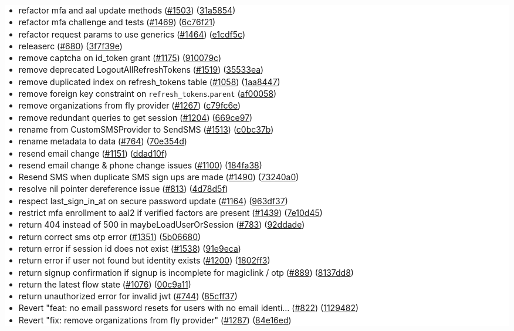 * refactor mfa and aal update methods ([#1503](https://github.com/nickmitchko/auth/issues/1503)) ([31a5854](https://github.com/nickmitchko/auth/commit/31a585429bf248aa919d94c82c7c9e0c1c695461))
* refactor mfa challenge and tests ([#1469](https://github.com/nickmitchko/auth/issues/1469)) ([6c76f21](https://github.com/nickmitchko/auth/commit/6c76f21cee5dbef0562c37df6a546939affb2f8d))
* refactor request params to use generics ([#1464](https://github.com/nickmitchko/auth/issues/1464)) ([e1cdf5c](https://github.com/nickmitchko/auth/commit/e1cdf5c4b5c1bf467094f4bdcaa2e42a5cc51c20))
* releaserc ([#680](https://github.com/nickmitchko/auth/issues/680)) ([3f7f39e](https://github.com/nickmitchko/auth/commit/3f7f39e79e9a44257f9266d421c51cc4c20bbf09))
* remove captcha on id_token grant ([#1175](https://github.com/nickmitchko/auth/issues/1175)) ([910079c](https://github.com/nickmitchko/auth/commit/910079c4e48f9fc0d82f7956f974bb25b4c3a154))
* remove deprecated LogoutAllRefreshTokens ([#1519](https://github.com/nickmitchko/auth/issues/1519)) ([35533ea](https://github.com/nickmitchko/auth/commit/35533ea100669559e1209ecc7b091db3657234d9))
* remove duplicated index on refresh_tokens table ([#1058](https://github.com/nickmitchko/auth/issues/1058)) ([1aa8447](https://github.com/nickmitchko/auth/commit/1aa84478eb8a4cdd30510de5467fd2f78a451c8e))
* remove foreign key constraint on `refresh_tokens`.`parent` ([af00058](https://github.com/nickmitchko/auth/commit/af000589a53358c91842952f894ef56a1debbd17))
* remove organizations from fly provider ([#1267](https://github.com/nickmitchko/auth/issues/1267)) ([c79fc6e](https://github.com/nickmitchko/auth/commit/c79fc6e41988e2854e3e30c7c3f96b1374bdf983))
* remove redundant queries to get session ([#1204](https://github.com/nickmitchko/auth/issues/1204)) ([669ce97](https://github.com/nickmitchko/auth/commit/669ce9706656b157b4e0026ec143827cbe0692b4))
* rename from CustomSMSProvider to SendSMS ([#1513](https://github.com/nickmitchko/auth/issues/1513)) ([c0bc37b](https://github.com/nickmitchko/auth/commit/c0bc37b44effaebb62ba85102f072db07fe57e48))
* rename metadata to data ([#764](https://github.com/nickmitchko/auth/issues/764)) ([70e354d](https://github.com/nickmitchko/auth/commit/70e354d54fdf32a8a982cc255922ff1dc436716e))
* resend email change ([#1151](https://github.com/nickmitchko/auth/issues/1151)) ([ddad10f](https://github.com/nickmitchko/auth/commit/ddad10fa69e41fb161469f07b3f24483b9c980cf))
* resend email change & phone change issues ([#1100](https://github.com/nickmitchko/auth/issues/1100)) ([184fa38](https://github.com/nickmitchko/auth/commit/184fa38f0f90b7a7c6d7c9c4c8a1a087f5e9b453))
* Resend SMS when duplicate SMS sign ups are made ([#1490](https://github.com/nickmitchko/auth/issues/1490)) ([73240a0](https://github.com/nickmitchko/auth/commit/73240a0b096977703e3c7d24a224b5641ce47c81))
* resolve nil pointer dereference issue ([#813](https://github.com/nickmitchko/auth/issues/813)) ([4d78d5f](https://github.com/nickmitchko/auth/commit/4d78d5f58fe5415010c7318c03d9aac138d03928))
* respect last_sign_in_at on secure password update ([#1164](https://github.com/nickmitchko/auth/issues/1164)) ([963df37](https://github.com/nickmitchko/auth/commit/963df37946445af7c762d12d57d95492d3952ec6))
* restrict mfa enrollment to aal2 if verified factors are present ([#1439](https://github.com/nickmitchko/auth/issues/1439)) ([7e10d45](https://github.com/nickmitchko/auth/commit/7e10d45e54010d38677f4c3f2f224127688eb9a2))
* return 404 instead of 500 in maybeLoadUserOrSession ([#783](https://github.com/nickmitchko/auth/issues/783)) ([92ddade](https://github.com/nickmitchko/auth/commit/92ddadeee50270bb1a77888e47edc15ebd10997c))
* return correct sms otp error ([#1351](https://github.com/nickmitchko/auth/issues/1351)) ([5b06680](https://github.com/nickmitchko/auth/commit/5b06680601b4129f34e5fe571ab01dae435c853e))
* return error if session id does not exist ([#1538](https://github.com/nickmitchko/auth/issues/1538)) ([91e9eca](https://github.com/nickmitchko/auth/commit/91e9ecabe33a1c022f8e82a6050c22a7ca42de48))
* return error if user not found but identity exists ([#1200](https://github.com/nickmitchko/auth/issues/1200)) ([1802ff3](https://github.com/nickmitchko/auth/commit/1802ff39c90cf61dc48c0d6ecebc4e4ed707e70d))
* return signup confirmation if signup is incomplete for magiclink / otp ([#889](https://github.com/nickmitchko/auth/issues/889)) ([8137dd8](https://github.com/nickmitchko/auth/commit/8137dd8c9352b4881ae42079898a6611947985d1))
* return the latest flow state ([#1076](https://github.com/nickmitchko/auth/issues/1076)) ([00c9a11](https://github.com/nickmitchko/auth/commit/00c9a11bcbde4a3d3d8856e7aa797f0142995895))
* return unauthorized error for invalid jwt ([#744](https://github.com/nickmitchko/auth/issues/744)) ([85cff37](https://github.com/nickmitchko/auth/commit/85cff37bac7fdd22a87235890caca7d6ace6c244))
* Revert "feat: no email password resets for users with no email identi… ([#822](https://github.com/nickmitchko/auth/issues/822)) ([1129482](https://github.com/nickmitchko/auth/commit/11294825fbeb0a47d3b66fc6d62aedc4a4599295))
* Revert "fix: remove organizations from fly provider" ([#1287](https://github.com/nickmitchko/auth/issues/1287)) ([84e16ed](https://github.com/nickmitchko/auth/commit/84e16ed362a38610deee94b9dbea48a855a1fbbe))
